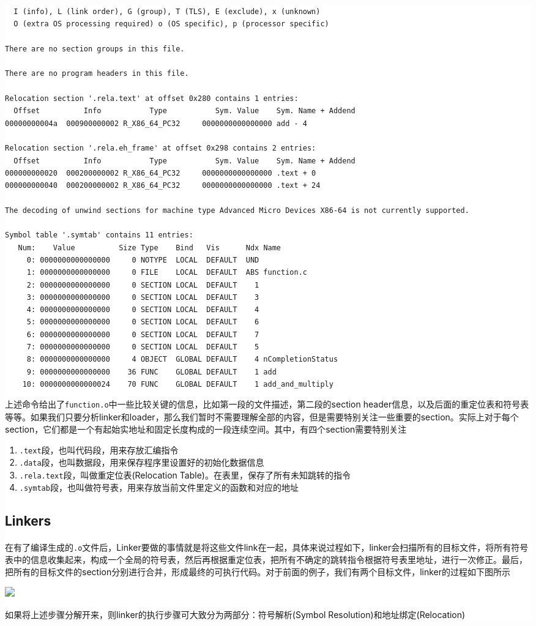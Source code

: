 ```shell
  I (info), L (link order), G (group), T (TLS), E (exclude), x (unknown)
  O (extra OS processing required) o (OS specific), p (processor specific)

There are no section groups in this file.

There are no program headers in this file.

Relocation section '.rela.text' at offset 0x280 contains 1 entries:
  Offset          Info           Type           Sym. Value    Sym. Name + Addend
00000000004a  000900000002 R_X86_64_PC32     0000000000000000 add - 4

Relocation section '.rela.eh_frame' at offset 0x298 contains 2 entries:
  Offset          Info           Type           Sym. Value    Sym. Name + Addend
000000000020  000200000002 R_X86_64_PC32     0000000000000000 .text + 0
000000000040  000200000002 R_X86_64_PC32     0000000000000000 .text + 24

The decoding of unwind sections for machine type Advanced Micro Devices X86-64 is not currently supported.

Symbol table '.symtab' contains 11 entries:
   Num:    Value          Size Type    Bind   Vis      Ndx Name
     0: 0000000000000000     0 NOTYPE  LOCAL  DEFAULT  UND
     1: 0000000000000000     0 FILE    LOCAL  DEFAULT  ABS function.c
     2: 0000000000000000     0 SECTION LOCAL  DEFAULT    1
     3: 0000000000000000     0 SECTION LOCAL  DEFAULT    3
     4: 0000000000000000     0 SECTION LOCAL  DEFAULT    4
     5: 0000000000000000     0 SECTION LOCAL  DEFAULT    6
     6: 0000000000000000     0 SECTION LOCAL  DEFAULT    7
     7: 0000000000000000     0 SECTION LOCAL  DEFAULT    5
     8: 0000000000000000     4 OBJECT  GLOBAL DEFAULT    4 nCompletionStatus
     9: 0000000000000000    36 FUNC    GLOBAL DEFAULT    1 add
    10: 0000000000000024    70 FUNC    GLOBAL DEFAULT    1 add_and_multiply
```

上述命令给出了`function.o`中一些比较关键的信息，比如第一段的文件描述，第二段的section header信息，以及后面的重定位表和符号表等等。如果我们只要分析linker和loader，那么我们暂时不需要理解全部的内容，但是需要特别关注一些重要的section。实际上对于每个section，它们都是一个有起始实地址和固定长度构成的一段连续空间。其中，有四个section需要特别关注

1. `.text`段，也叫代码段，用来存放汇编指令
2. `.data`段，也叫数据段，用来保存程序里设置好的初始化数据信息
3. `.rela.text`段，叫做重定位表(Relocation Table)。在表里，保存了所有未知跳转的指令
4. `.symtab`段，也叫做符号表，用来存放当前文件里定义的函数和对应的地址

## Linkers

在有了编译生成的`.o`文件后，Linker要做的事情就是将这些文件link在一起，具体来说过程如下，linker会扫描所有的目标文件，将所有符号表中的信息收集起来，构成一个全局的符号表，然后再根据重定位表，把所有不确定的跳转指令根据符号表里地址，进行一次修正。最后，把所有的目标文件的section分别进行合并，形成最终的可执行代码。对于前面的例子，我们有两个目标文件，linker的过程如下图所示

<img class="md-img-center" src="{{site.baseurl}}/assets/images/2015/01/linker.png">

如果将上述步骤分解开来，则linker的执行步骤可大致分为两部分：符号解析(Symbol Resolution)和地址绑定(Relocation)
